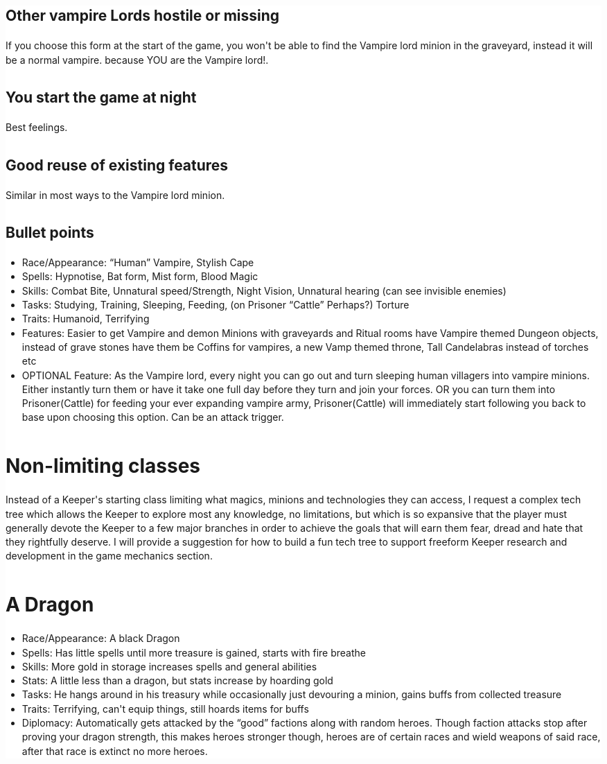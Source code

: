 Other vampire Lords hostile or missing
--------------------------------------

If you choose this form at the start of the game, you won't be able to
find the Vampire lord minion in the graveyard, instead it will be a
normal vampire. because YOU are the Vampire lord!.

You start the game at night
---------------------------

Best feelings.

Good reuse of existing features
-------------------------------

Similar in most ways to the Vampire lord minion.

Bullet points
-------------

-   Race/Appearance: “Human” Vampire, Stylish Cape
-   Spells: Hypnotise, Bat form, Mist form, Blood Magic
-   Skills: Combat Bite, Unnatural speed/Strength, Night Vision,
    Unnatural hearing (can see invisible enemies)
-   Tasks: Studying, Training, Sleeping, Feeding, (on Prisoner “Cattle”
    Perhaps?) Torture
-   Traits: Humanoid, Terrifying
-   Features: Easier to get Vampire and demon Minions with graveyards
    and Ritual rooms have Vampire themed Dungeon objects, instead of
    grave stones have them be Coffins for vampires, a new Vamp themed
    throne, Tall Candelabras instead of torches etc
-   OPTIONAL Feature: As the Vampire lord, every night you can go out
    and turn sleeping human villagers into vampire minions. Either
    instantly turn them or have it take one full day before they turn
    and join your forces. OR you can turn them into Prisoner(Cattle) for
    feeding your ever expanding vampire army, Prisoner(Cattle) will
    immediately start following you back to base upon choosing this
    option. Can be an attack trigger.

Non-limiting classes
====================

Instead of a Keeper's starting class limiting what magics, minions and
technologies they can access, I request a complex tech tree which allows
the Keeper to explore most any knowledge, no limitations, but which is
so expansive that the player must generally devote the Keeper to a few
major branches in order to achieve the goals that will earn them fear,
dread and hate that they rightfully deserve. I will provide a suggestion
for how to build a fun tech tree to support freeform Keeper research and
development in the game mechanics section.

A Dragon
========

-   Race/Appearance: A black Dragon
-   Spells: Has little spells until more treasure is gained, starts with
    fire breathe
-   Skills: More gold in storage increases spells and general abilities
-   Stats: A little less than a dragon, but stats increase by hoarding
    gold
-   Tasks: He hangs around in his treasury while occasionally just
    devouring a minion, gains buffs from collected treasure
-   Traits: Terrifying, can't equip things, still hoards items for buffs
-   Diplomacy: Automatically gets attacked by the “good” factions along
    with random heroes. Though faction attacks stop after proving your
    dragon strength, this makes heroes stronger though, heroes are of
    certain races and wield weapons of said race, after that race is
    extinct no more heroes.